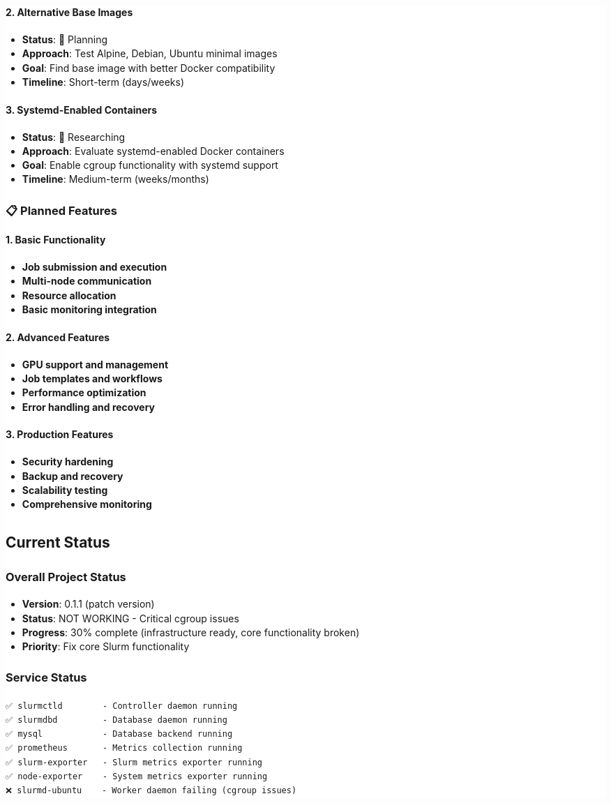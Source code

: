 #### 2. Alternative Base Images
- **Status**: 🔄 Planning
- **Approach**: Test Alpine, Debian, Ubuntu minimal images
- **Goal**: Find base image with better Docker compatibility
- **Timeline**: Short-term (days/weeks)

#### 3. Systemd-Enabled Containers
- **Status**: 🔄 Researching
- **Approach**: Evaluate systemd-enabled Docker containers
- **Goal**: Enable cgroup functionality with systemd support
- **Timeline**: Medium-term (weeks/months)

### 📋 Planned Features

#### 1. Basic Functionality
- **Job submission and execution**
- **Multi-node communication**
- **Resource allocation**
- **Basic monitoring integration**

#### 2. Advanced Features
- **GPU support and management**
- **Job templates and workflows**
- **Performance optimization**
- **Error handling and recovery**

#### 3. Production Features
- **Security hardening**
- **Backup and recovery**
- **Scalability testing**
- **Comprehensive monitoring**

## Current Status

### Overall Project Status
- **Version**: 0.1.1 (patch version)
- **Status**: NOT WORKING - Critical cgroup issues
- **Progress**: 30% complete (infrastructure ready, core functionality broken)
- **Priority**: Fix core Slurm functionality

### Service Status
```
✅ slurmctld        - Controller daemon running
✅ slurmdbd         - Database daemon running
✅ mysql            - Database backend running
✅ prometheus       - Metrics collection running
✅ slurm-exporter   - Slurm metrics exporter running
✅ node-exporter    - System metrics exporter running
❌ slurmd-ubuntu    - Worker daemon failing (cgroup issues)
```
